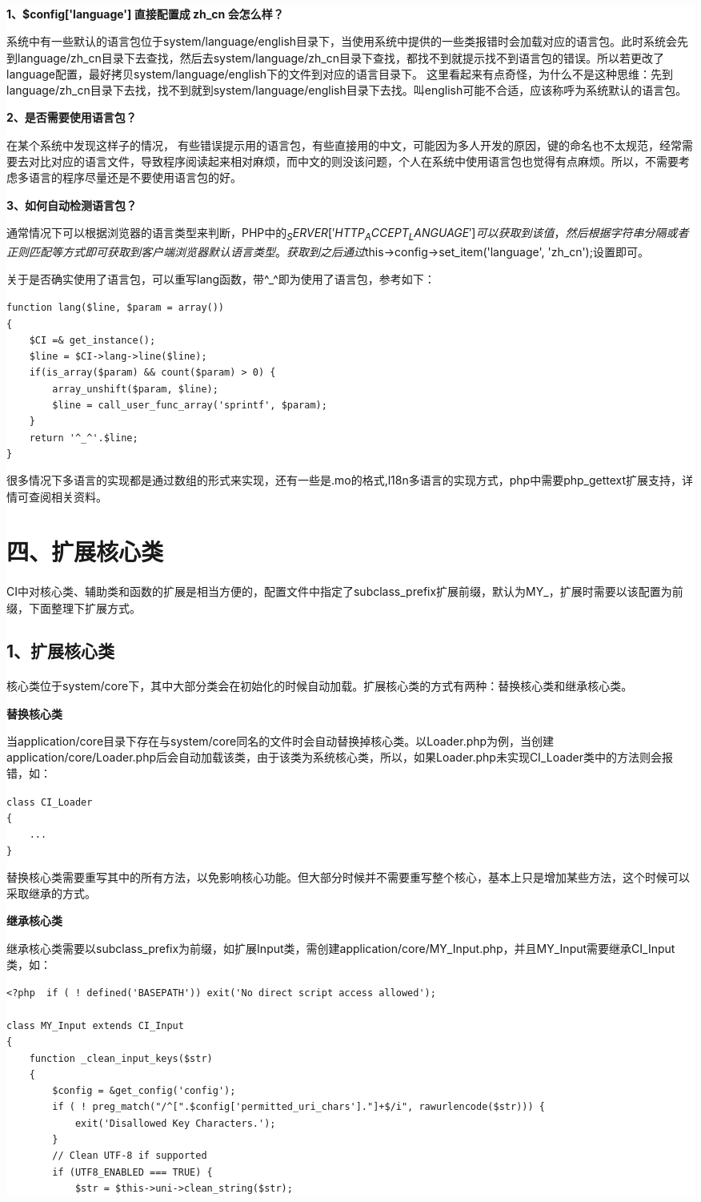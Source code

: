**1、$config['language'] 直接配置成 zh_cn 会怎么样？**

系统中有一些默认的语言包位于system/language/english目录下，当使用系统中提供的一些类报错时会加载对应的语言包。此时系统会先到language/zh_cn目录下去查找，然后去system/language/zh_cn目录下查找，都找不到就提示找不到语言包的错误。所以若更改了language配置，最好拷贝system/language/english下的文件到对应的语言目录下。
这里看起来有点奇怪，为什么不是这种思维：先到language/zh_cn目录下去找，找不到就到system/language/english目录下去找。叫english可能不合适，应该称呼为系统默认的语言包。

**2、是否需要使用语言包？**

在某个系统中发现这样子的情况， 有些错误提示用的语言包，有些直接用的中文，可能因为多人开发的原因，键的命名也不太规范，经常需要去对比对应的语言文件，导致程序阅读起来相对麻烦，而中文的则没该问题，个人在系统中使用语言包也觉得有点麻烦。所以，不需要考虑多语言的程序尽量还是不要使用语言包的好。

**3、如何自动检测语言包？**

通常情况下可以根据浏览器的语言类型来判断，PHP中的$_SERVER['HTTP_ACCEPT_LANGUAGE']可以获取到该值，然后根据字符串分隔或者正则匹配等方式即可获取到客户端浏览器默认语言类型。获取到之后通过$this->config->set_item('language', 'zh_cn');设置即可。

关于是否确实使用了语言包，可以重写lang函数，带^_^即为使用了语言包，参考如下：
```
function lang($line, $param = array())
{
    $CI =& get_instance();
    $line = $CI->lang->line($line);
    if(is_array($param) && count($param) > 0) {
        array_unshift($param, $line);
        $line = call_user_func_array('sprintf', $param);
    }
    return '^_^'.$line;
}
```
很多情况下多语言的实现都是通过数组的形式来实现，还有一些是.mo的格式,l18n多语言的实现方式，php中需要php_gettext扩展支持，详情可查阅相关资料。

# 四、扩展核心类
CI中对核心类、辅助类和函数的扩展是相当方便的，配置文件中指定了subclass_prefix扩展前缀，默认为MY_，扩展时需要以该配置为前缀，下面整理下扩展方式。

## 1、扩展核心类

核心类位于system/core下，其中大部分类会在初始化的时候自动加载。扩展核心类的方式有两种：替换核心类和继承核心类。

**替换核心类**

当application/core目录下存在与system/core同名的文件时会自动替换掉核心类。以Loader.php为例，当创建application/core/Loader.php后会自动加载该类，由于该类为系统核心类，所以，如果Loader.php未实现CI_Loader类中的方法则会报错，如：
```
class CI_Loader
{
    ...
}
```
替换核心类需要重写其中的所有方法，以免影响核心功能。但大部分时候并不需要重写整个核心，基本上只是增加某些方法，这个时候可以采取继承的方式。

**继承核心类**

继承核心类需要以subclass_prefix为前缀，如扩展Input类，需创建application/core/MY_Input.php，并且MY_Input需要继承CI_Input类，如：
```
<?php  if ( ! defined('BASEPATH')) exit('No direct script access allowed');
  
class MY_Input extends CI_Input
{
    function _clean_input_keys($str)
    {
        $config = &get_config('config');  
        if ( ! preg_match("/^[".$config['permitted_uri_chars']."]+$/i", rawurlencode($str))) {
            exit('Disallowed Key Characters.');  
        }
        // Clean UTF-8 if supported
        if (UTF8_ENABLED === TRUE) {
            $str = $this->uni->clean_string($str);
```
